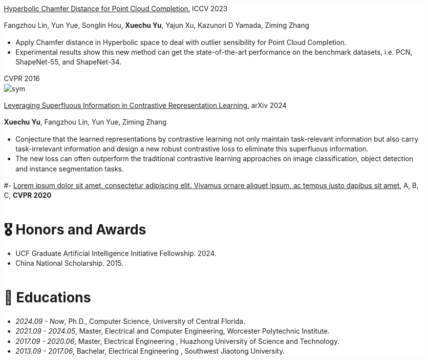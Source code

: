 [Hyperbolic Chamfer Distance for Point Cloud Completion.](https://openaccess.thecvf.com/content/ICCV2023/papers/Lin_Hyperbolic_Chamfer_Distance_for_Point_Cloud_Completion_ICCV_2023_paper.pdf) ICCV 2023

Fangzhou Lin, Yun Yue, Songlin Hou, **Xuechu Yu**, Yajun Xu, Kazunori D Yamada, Ziming Zhang

- Apply Chamfer distance in Hyperbolic space to deal with outlier sensibility for Point Cloud Completion.
- Experimental results show this new method can get the state-of-the-art performance on the benchmark datasets, i.e.
PCN, ShapeNet-55, and ShapeNet-34.</div>
</div>


<div class='paper-box'><div class='paper-box-image'><div><div class="badge">CVPR 2016</div><img src='images/500x300.png' alt="sym" width="100%"></div></div>
<div class='paper-box-text' markdown="1">

[Leveraging Superfluous Information in Contrastive Representation Learning.](https://openaccess.thecvf.com/content/ICCV2023/papers/Lin_Hyperbolic_Chamfer_Distance_for_Point_Cloud_Completion_ICCV_2023_paper.pdf) arXiv 2024

**Xuechu Yu**, Fangzhou Lin, Yun Yue, Ziming Zhang

- Conjecture that the learned representations by contrastive learning not only maintain task-relevant information but also carry task-irrelevant information and design a new robust contrastive loss to eliminate this superfluous information.
- The new loss can often outperform the traditional contrastive learning approaches on image classification, object detection and instance segmentation tasks.
</div>
</div>

#- [Lorem ipsum dolor sit amet, consectetur adipiscing elit. Vivamus ornare aliquet ipsum, ac tempus justo dapibus sit amet](https://github.com), A, B, C, **CVPR 2020**

# 🎖 Honors and Awards
- UCF Graduate Artificial Intelligence Initiative Fellowship. 2024.
- China National Scholarship. 2015.

# 📖 Educations
- *2024.09 - Now*, Ph.D., Computer Science, University of Central Florida.
- *2021.09 - 2024.05*, Master, Electrical and Computer Engineering, Worcester Polytechnic Institute.
- *2017.09 - 2020.06*, Master, Electrical Engineering , Huazhong University of Science and Technology.
- *2013.09 - 2017.06*, Bachelar, Electrical Engineering , Southwest Jiaotong University.
